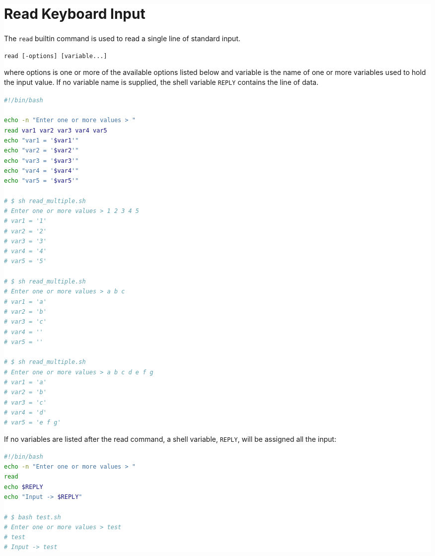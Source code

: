 # Read Keyboard Input

The `read` builtin command is used to read a single line of standard input.
```
read [-options] [variable...]
```
where options is one or more of the available options listed below and variable is the name of one or more variables used to hold the input value. If no variable name is supplied, the shell variable `REPLY` contains the line of data.

```bash
#!/bin/bash

echo -n "Enter one or more values > "
read var1 var2 var3 var4 var5
echo "var1 = '$var1'"
echo "var2 = '$var2'"
echo "var3 = '$var3'"
echo "var4 = '$var4'"
echo "var5 = '$var5'"

# $ sh read_multiple.sh 
# Enter one or more values > 1 2 3 4 5
# var1 = '1'
# var2 = '2'
# var3 = '3'
# var4 = '4'
# var5 = '5'

# $ sh read_multiple.sh 
# Enter one or more values > a b c
# var1 = 'a'
# var2 = 'b'
# var3 = 'c'
# var4 = ''
# var5 = ''

# $ sh read_multiple.sh 
# Enter one or more values > a b c d e f g
# var1 = 'a'
# var2 = 'b'
# var3 = 'c'
# var4 = 'd'
# var5 = 'e f g'
```

If no variables are listed after the read command, a shell variable, `REPLY`, will be assigned all the input:
```bash
#!/bin/bash
echo -n "Enter one or more values > "
read
echo $REPLY
echo "Input -> $REPLY"

# $ bash test.sh 
# Enter one or more values > test
# test
# Input -> test
```

